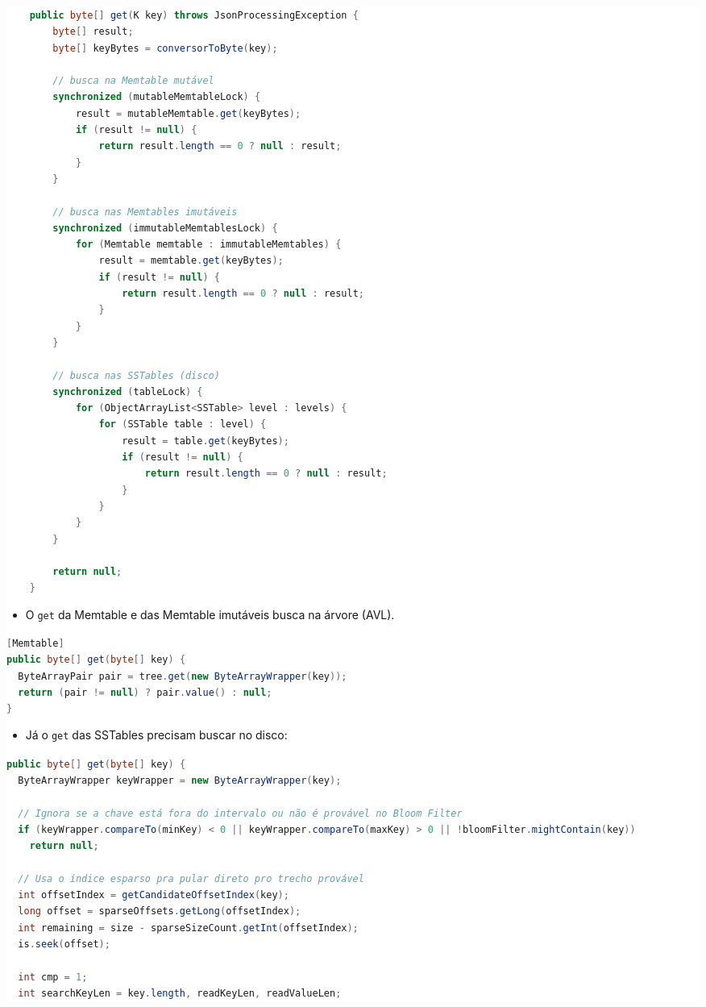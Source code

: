 ```java
    public byte[] get(K key) throws JsonProcessingException {
        byte[] result;
        byte[] keyBytes = conversorToByte(key);

        // busca na Memtable mutável
        synchronized (mutableMemtableLock) {
            result = mutableMemtable.get(keyBytes);
            if (result != null) {
                return result.length == 0 ? null : result;
            }
        }

        // busca nas Memtables imutáveis
        synchronized (immutableMemtablesLock) {
            for (Memtable memtable : immutableMemtables) {
                result = memtable.get(keyBytes);
                if (result != null) {
                    return result.length == 0 ? null : result;
                }
            }
        }

        // busca nas SSTables (disco)
        synchronized (tableLock) {
            for (ObjectArrayList<SSTable> level : levels) {
                for (SSTable table : level) {
                    result = table.get(keyBytes);
                    if (result != null) {
                        return result.length == 0 ? null : result;
                    }
                }
            }
        }

        return null;
    }
```
- O `get` da Memtable e das Memtable imutáveis busca na árvore (AVL).
```java
[Memtable]
public byte[] get(byte[] key) {
  ByteArrayPair pair = tree.get(new ByteArrayWrapper(key));
  return (pair != null) ? pair.value() : null;
}
```

- Já o `get` das SSTables precisam buscar no disco:
```java
public byte[] get(byte[] key) {
  ByteArrayWrapper keyWrapper = new ByteArrayWrapper(key);

  // Ignora se a chave está fora do intervalo ou não é provável no Bloom Filter
  if (keyWrapper.compareTo(minKey) < 0 || keyWrapper.compareTo(maxKey) > 0 || !bloomFilter.mightContain(key))
    return null;

  // Usa o índice esparso pra pular direto pro trecho provável
  int offsetIndex = getCandidateOffsetIndex(key);
  long offset = sparseOffsets.getLong(offsetIndex);
  int remaining = size - sparseSizeCount.getInt(offsetIndex);
  is.seek(offset);

  int cmp = 1;
  int searchKeyLen = key.length, readKeyLen, readValueLen;
```